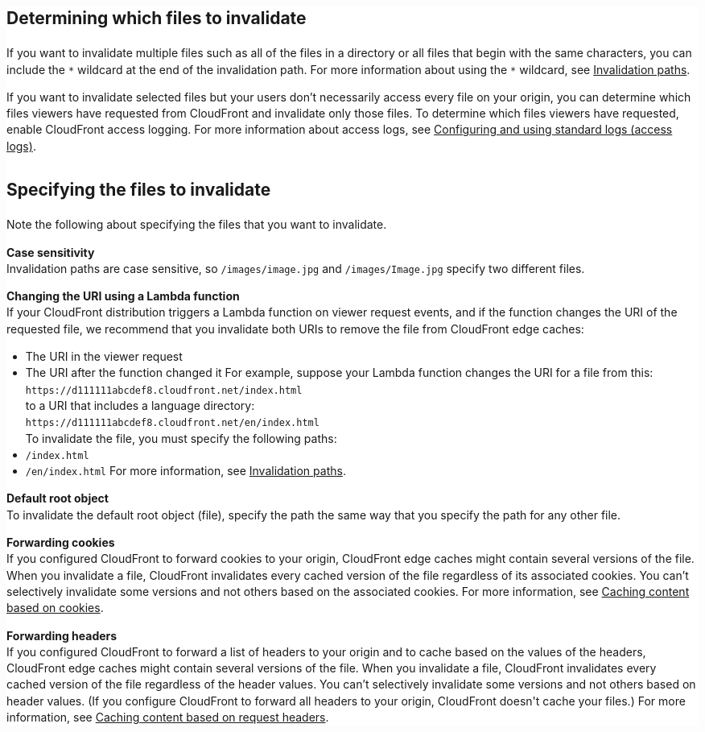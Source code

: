 ## Determining which files to invalidate<a name="invalidation-access-logs"></a>

If you want to invalidate multiple files such as all of the files in a directory or all files that begin with the same characters, you can include the `*` wildcard at the end of the invalidation path\. For more information about using the `*` wildcard, see [Invalidation paths](#invalidation-specifying-objects-paths)\.

If you want to invalidate selected files but your users don’t necessarily access every file on your origin, you can determine which files viewers have requested from CloudFront and invalidate only those files\. To determine which files viewers have requested, enable CloudFront access logging\. For more information about access logs, see [Configuring and using standard logs \(access logs\)](AccessLogs.md)\.

## Specifying the files to invalidate<a name="invalidation-specifying-objects"></a>

Note the following about specifying the files that you want to invalidate\.

**Case sensitivity**  
Invalidation paths are case sensitive, so `/images/image.jpg` and `/images/Image.jpg` specify two different files\.

**Changing the URI using a Lambda function**  
If your CloudFront distribution triggers a Lambda function on viewer request events, and if the function changes the URI of the requested file, we recommend that you invalidate both URIs to remove the file from CloudFront edge caches:  
+ The URI in the viewer request
+ The URI after the function changed it
For example, suppose your Lambda function changes the URI for a file from this:  
`https://d111111abcdef8.cloudfront.net/index.html`  
to a URI that includes a language directory:  
`https://d111111abcdef8.cloudfront.net/en/index.html`  
To invalidate the file, you must specify the following paths:  
+ `/index.html`
+ `/en/index.html`
For more information, see [Invalidation paths](#invalidation-specifying-objects-paths)\.

 **Default root object**  
To invalidate the default root object \(file\), specify the path the same way that you specify the path for any other file\.

 **Forwarding cookies**  
If you configured CloudFront to forward cookies to your origin, CloudFront edge caches might contain several versions of the file\. When you invalidate a file, CloudFront invalidates every cached version of the file regardless of its associated cookies\. You can’t selectively invalidate some versions and not others based on the associated cookies\. For more information, see [Caching content based on cookies](Cookies.md)\.

 **Forwarding headers**  
If you configured CloudFront to forward a list of headers to your origin and to cache based on the values of the headers, CloudFront edge caches might contain several versions of the file\. When you invalidate a file, CloudFront invalidates every cached version of the file regardless of the header values\. You can’t selectively invalidate some versions and not others based on header values\. \(If you configure CloudFront to forward all headers to your origin, CloudFront doesn't cache your files\.\) For more information, see [Caching content based on request headers](header-caching.md)\.
